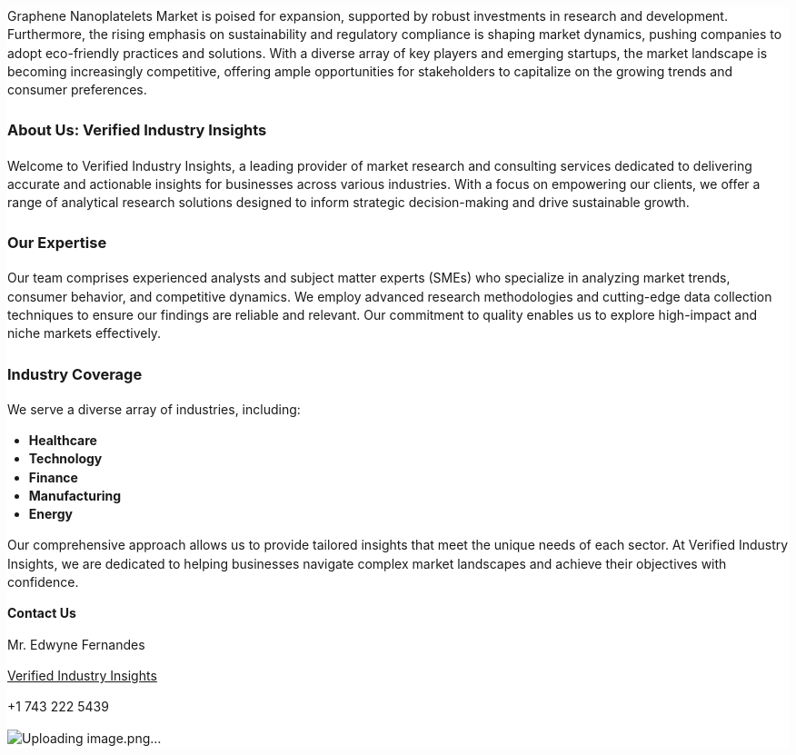 Graphene Nanoplatelets Market is poised for expansion, supported by robust investments in research and development. Furthermore, the rising emphasis on sustainability and regulatory compliance is shaping market dynamics, pushing companies to adopt eco-friendly practices and solutions. With a diverse array of key players and emerging startups, the market landscape is becoming increasingly competitive, offering ample opportunities for stakeholders to capitalize on the growing trends and consumer preferences.</p><h3>About Us: Verified Industry Insights</h3><p>Welcome to Verified Industry Insights, a leading provider of market research and consulting services dedicated to delivering accurate and actionable insights for businesses across various industries. With a focus on empowering our clients, we offer a range of analytical research solutions designed to inform strategic decision-making and drive sustainable growth.</p><h3>Our Expertise</h3><p>Our team comprises experienced analysts and subject matter experts (SMEs) who specialize in analyzing market trends, consumer behavior, and competitive dynamics. We employ advanced research methodologies and cutting-edge data collection techniques to ensure our findings are reliable and relevant. Our commitment to quality enables us to explore high-impact and niche markets effectively.</p><h3>Industry Coverage</h3><p>We serve a diverse array of industries, including:</p><ul><li><strong>Healthcare</strong></li><li><strong>Technology</strong></li><li><strong>Finance</strong></li><li><strong>Manufacturing</strong></li><li><strong>Energy</strong></li></ul><p>Our comprehensive approach allows us to provide tailored insights that meet the unique needs of each sector. At Verified Industry Insights, we are dedicated to helping businesses navigate complex market landscapes and achieve their objectives with confidence.</p><p><strong>Contact Us</strong></p><p>Mr. Edwyne Fernandes</p><p><a href="https://www.verifiedindustryinsights.com/">Verified Industry Insights</a></p><p>+1 743 222 5439</p>
![Uploading image.png…]()
